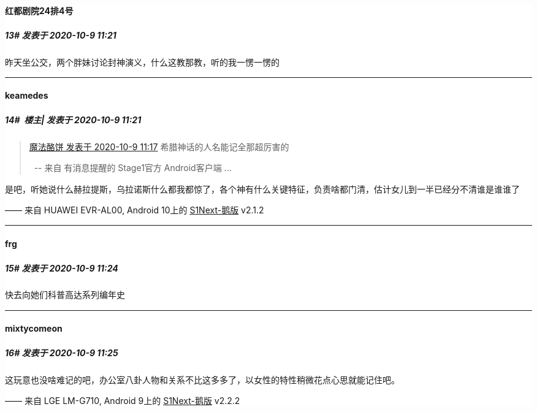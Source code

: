 ####  红都剧院24排4号  
##### 13#       发表于 2020-10-9 11:21




昨天坐公交，两个胖妹讨论封神演义，什么这教那教，听的我一愣一愣的







*****

####  keamedes  
##### 14#         楼主| 发表于 2020-10-9 11:21



<blockquote><a href="httphttps://bbs.saraba1st.com/2b/forum.php?mod=redirect&amp;goto=findpost&amp;pid=48995474&amp;ptid=1964033" target="_blank">魔法酪饼 发表于 2020-10-9 11:17</a>
希腊神话的人名能记全那超厉害的

  -- 来自 有消息提醒的 Stage1官方 Android客户端 ...</blockquote>
是吧，听她说什么赫拉提斯，乌拉诺斯什么都我都惊了，各个神有什么关键特征，负责啥都门清，估计女儿到一半已经分不清谁是谁谁了

—— 来自 HUAWEI EVR-AL00, Android 10上的 [S1Next-鹅版](https://github.com/ykrank/S1-Next/releases) v2.1.2







*****

####  frg  
##### 15#       发表于 2020-10-9 11:24




快去向她们科普高达系列编年史







*****

####  mixtycomeon  
##### 16#       发表于 2020-10-9 11:25




这玩意也没啥难记的吧，办公室八卦人物和关系不比这多多了，以女性的特性稍微花点心思就能记住吧。

—— 来自 LGE LM-G710, Android 9上的 [S1Next-鹅版](https://github.com/ykrank/S1-Next/releases) v2.2.2





